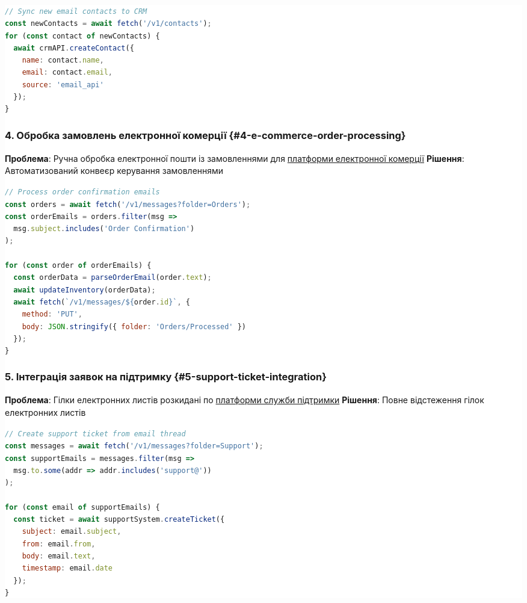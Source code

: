 ```javascript
// Sync new email contacts to CRM
const newContacts = await fetch('/v1/contacts');
for (const contact of newContacts) {
  await crmAPI.createContact({
    name: contact.name,
    email: contact.email,
    source: 'email_api'
  });
}
```

### 4. Обробка замовлень електронної комерції {#4-e-commerce-order-processing}

**Проблема**: Ручна обробка електронної пошти із замовленнями для [платформи електронної комерції](https://en.wikipedia.org/wiki/E-commerce)
**Рішення**: Автоматизований конвеєр керування замовленнями

```javascript
// Process order confirmation emails
const orders = await fetch('/v1/messages?folder=Orders');
const orderEmails = orders.filter(msg =>
  msg.subject.includes('Order Confirmation')
);

for (const order of orderEmails) {
  const orderData = parseOrderEmail(order.text);
  await updateInventory(orderData);
  await fetch(`/v1/messages/${order.id}`, {
    method: 'PUT',
    body: JSON.stringify({ folder: 'Orders/Processed' })
  });
}
```

### 5. Інтеграція заявок на підтримку {#5-support-ticket-integration}

**Проблема**: Гілки електронних листів розкидані по [платформи служби підтримки](https://en.wikipedia.org/wiki/Help_desk_software)
**Рішення**: Повне відстеження гілок електронних листів

```javascript
// Create support ticket from email thread
const messages = await fetch('/v1/messages?folder=Support');
const supportEmails = messages.filter(msg =>
  msg.to.some(addr => addr.includes('support@'))
);

for (const email of supportEmails) {
  const ticket = await supportSystem.createTicket({
    subject: email.subject,
    from: email.from,
    body: email.text,
    timestamp: email.date
  });
}
```
